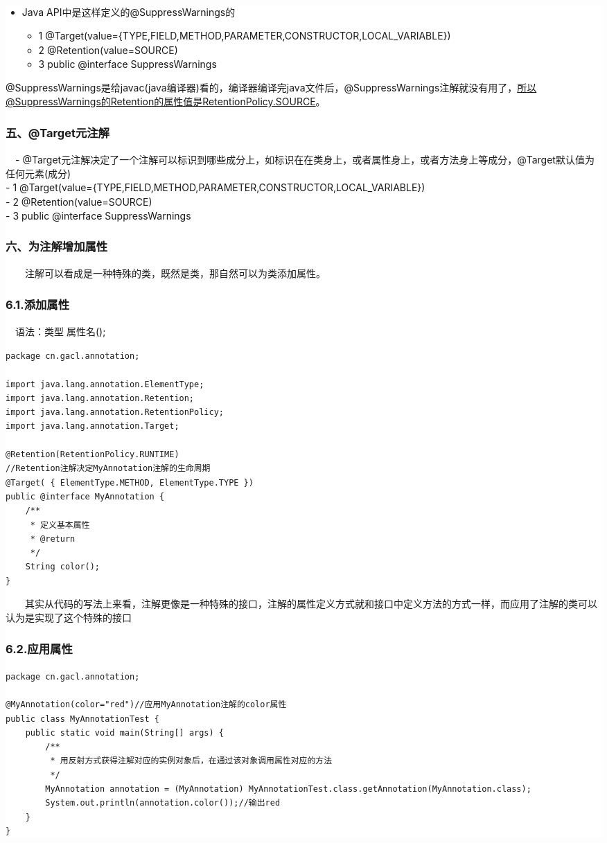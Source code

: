  - Java API中是这样定义的@SuppressWarnings的

    - 1 @Target(value={TYPE,FIELD,METHOD,PARAMETER,CONSTRUCTOR,LOCAL_VARIABLE})  
    - 2 @Retention(value=SOURCE)  
    - 3 public @interface SuppressWarnings  

   @SuppressWarnings是给javac(java编译器)看的，编译器编译完java文件后，@SuppressWarnings注解就没有用了，所以@SuppressWarnings的Retention的属性值是RetentionPolicy.SOURCE。  

### 五、@Target元注解
　- @Target元注解决定了一个注解可以标识到哪些成分上，如标识在在类身上，或者属性身上，或者方法身上等成分，@Target默认值为任何元素(成分)    
    - 1 @Target(value={TYPE,FIELD,METHOD,PARAMETER,CONSTRUCTOR,LOCAL_VARIABLE})  
    - 2 @Retention(value=SOURCE)  
    - 3 public @interface SuppressWarnings  
    
### 六、为注解增加属性
　　注解可以看成是一种特殊的类，既然是类，那自然可以为类添加属性。  

### 6.1.添加属性

　语法：类型 属性名();


    package cn.gacl.annotation;
    
    import java.lang.annotation.ElementType;
    import java.lang.annotation.Retention;
    import java.lang.annotation.RetentionPolicy;
    import java.lang.annotation.Target;
    
    @Retention(RetentionPolicy.RUNTIME)
    //Retention注解决定MyAnnotation注解的生命周期
    @Target( { ElementType.METHOD, ElementType.TYPE })
    public @interface MyAnnotation {
        /**
         * 定义基本属性
         * @return
         */
        String color();
    }

　　其实从代码的写法上来看，注解更像是一种特殊的接口，注解的属性定义方式就和接口中定义方法的方式一样，而应用了注解的类可以认为是实现了这个特殊的接口

### 6.2.应用属性


    package cn.gacl.annotation;
    
    @MyAnnotation(color="red")//应用MyAnnotation注解的color属性
    public class MyAnnotationTest {
        public static void main(String[] args) {
            /**
             * 用反射方式获得注解对应的实例对象后，在通过该对象调用属性对应的方法
             */
            MyAnnotation annotation = (MyAnnotation) MyAnnotationTest.class.getAnnotation(MyAnnotation.class);
            System.out.println(annotation.color());//输出red
        }
    }
